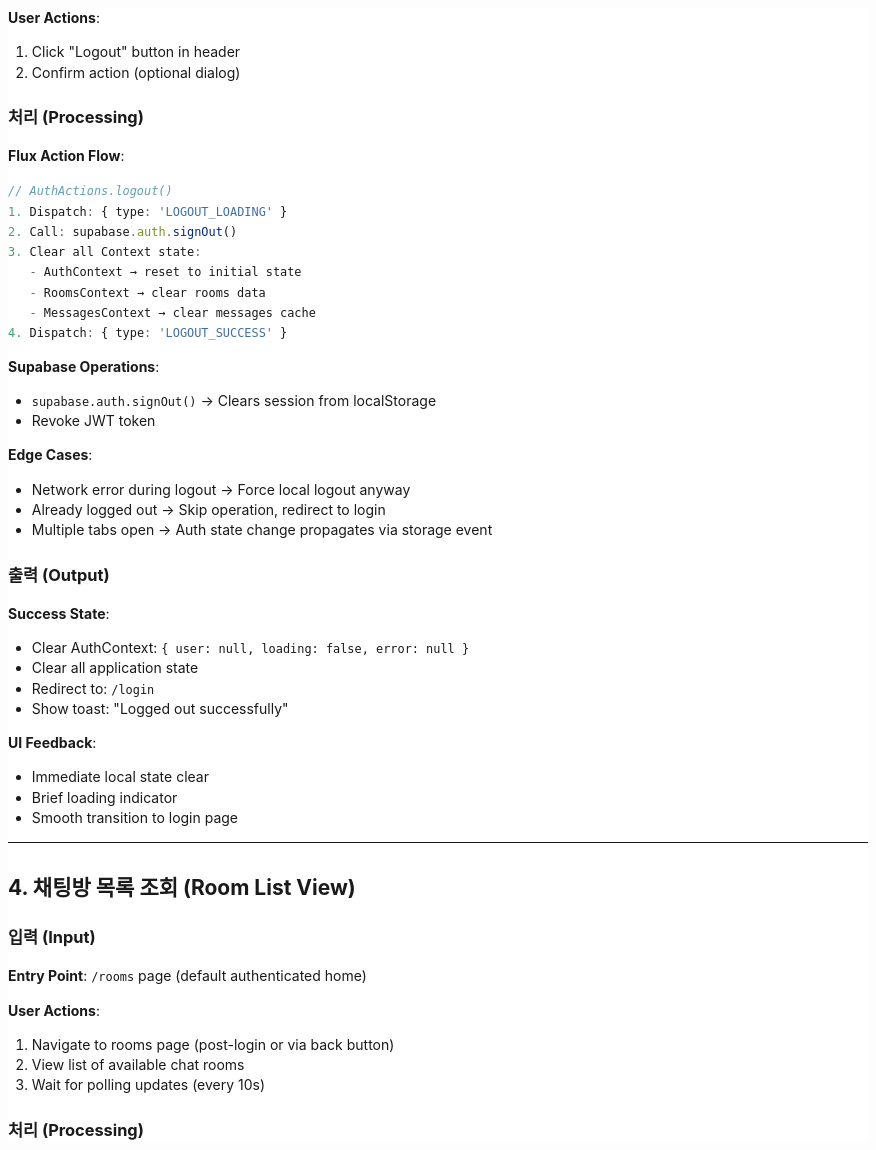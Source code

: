 **User Actions**:
1. Click "Logout" button in header
2. Confirm action (optional dialog)

### 처리 (Processing)

**Flux Action Flow**:
```typescript
// AuthActions.logout()
1. Dispatch: { type: 'LOGOUT_LOADING' }
2. Call: supabase.auth.signOut()
3. Clear all Context state:
   - AuthContext → reset to initial state
   - RoomsContext → clear rooms data
   - MessagesContext → clear messages cache
4. Dispatch: { type: 'LOGOUT_SUCCESS' }
```

**Supabase Operations**:
- `supabase.auth.signOut()` → Clears session from localStorage
- Revoke JWT token

**Edge Cases**:
- Network error during logout → Force local logout anyway
- Already logged out → Skip operation, redirect to login
- Multiple tabs open → Auth state change propagates via storage event

### 출력 (Output)

**Success State**:
- Clear AuthContext: `{ user: null, loading: false, error: null }`
- Clear all application state
- Redirect to: `/login`
- Show toast: "Logged out successfully"

**UI Feedback**:
- Immediate local state clear
- Brief loading indicator
- Smooth transition to login page

---

## 4. 채팅방 목록 조회 (Room List View)

### 입력 (Input)
**Entry Point**: `/rooms` page (default authenticated home)

**User Actions**:
1. Navigate to rooms page (post-login or via back button)
2. View list of available chat rooms
3. Wait for polling updates (every 10s)

### 처리 (Processing)
